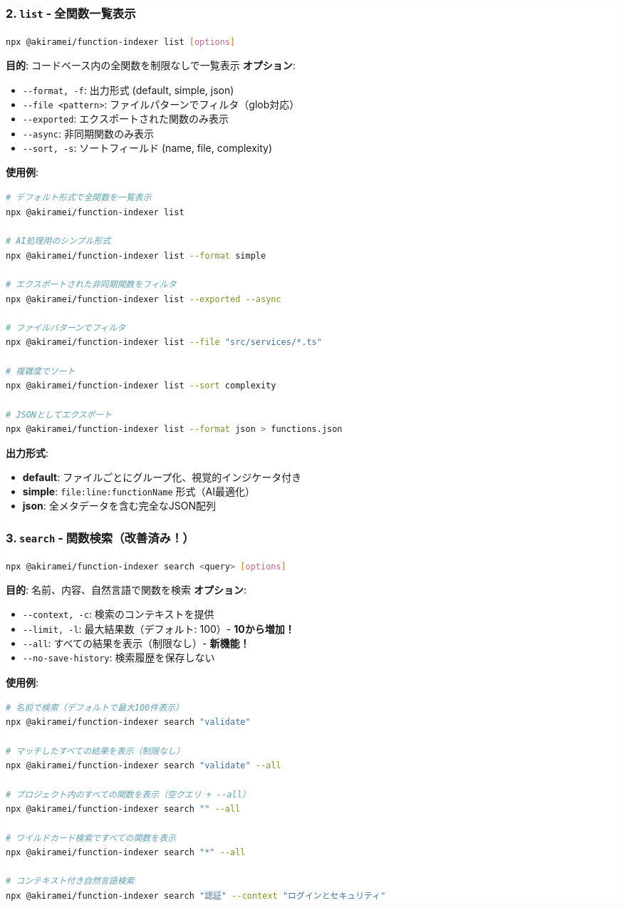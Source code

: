 ### 2. `list` - 全関数一覧表示
```bash
npx @akiramei/function-indexer list [options]
```
**目的**: コードベース内の全関数を制限なしで一覧表示
**オプション**:
- `--format, -f`: 出力形式 (default, simple, json)
- `--file <pattern>`: ファイルパターンでフィルタ（glob対応）
- `--exported`: エクスポートされた関数のみ表示
- `--async`: 非同期関数のみ表示
- `--sort, -s`: ソートフィールド (name, file, complexity)

**使用例**:
```bash
# デフォルト形式で全関数を一覧表示
npx @akiramei/function-indexer list

# AI処理用のシンプル形式
npx @akiramei/function-indexer list --format simple

# エクスポートされた非同期関数をフィルタ
npx @akiramei/function-indexer list --exported --async

# ファイルパターンでフィルタ
npx @akiramei/function-indexer list --file "src/services/*.ts"

# 複雑度でソート
npx @akiramei/function-indexer list --sort complexity

# JSONとしてエクスポート
npx @akiramei/function-indexer list --format json > functions.json
```

**出力形式**:
- **default**: ファイルごとにグループ化、視覚的インジケータ付き
- **simple**: `file:line:functionName` 形式（AI最適化）
- **json**: 全メタデータを含む完全なJSON配列

### 3. `search` - 関数検索（改善済み！）
```bash
npx @akiramei/function-indexer search <query> [options]
```
**目的**: 名前、内容、自然言語で関数を検索
**オプション**:
- `--context, -c`: 検索のコンテキストを提供
- `--limit, -l`: 最大結果数（デフォルト: 100）- **10から増加！**
- `--all`: すべての結果を表示（制限なし）- **新機能！**
- `--no-save-history`: 検索履歴を保存しない

**使用例**:
```bash
# 名前で検索（デフォルトで最大100件表示）
npx @akiramei/function-indexer search "validate"

# マッチしたすべての結果を表示（制限なし）
npx @akiramei/function-indexer search "validate" --all

# プロジェクト内のすべての関数を表示（空クエリ + --all）
npx @akiramei/function-indexer search "" --all

# ワイルドカード検索ですべての関数を表示
npx @akiramei/function-indexer search "*" --all

# コンテキスト付き自然言語検索
npx @akiramei/function-indexer search "認証" --context "ログインとセキュリティ"
```